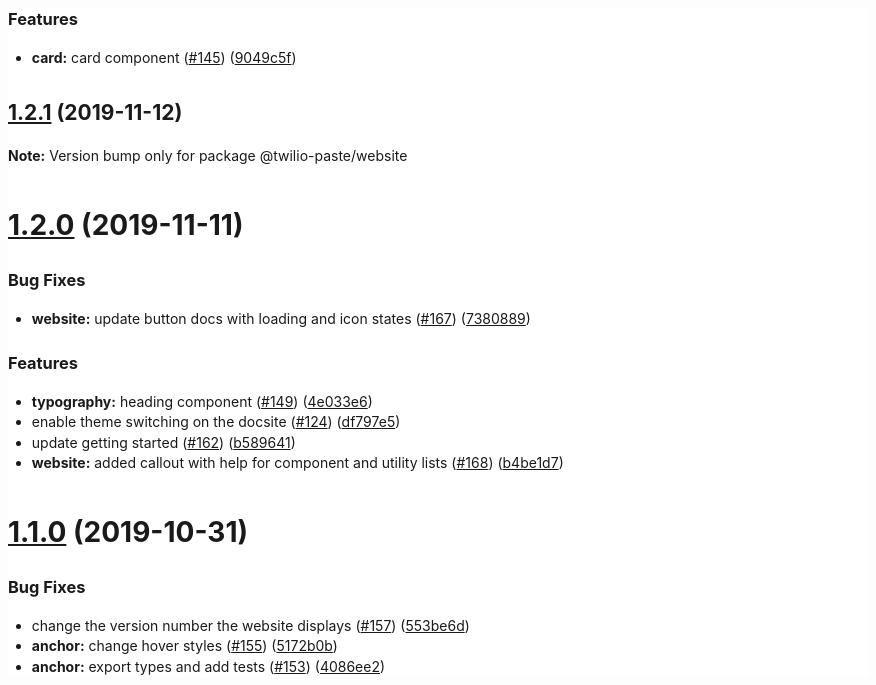
### Features

* **card:** card component ([#145](https://github.com/twilio-labs/paste/issues/145)) ([9049c5f](https://github.com/twilio-labs/paste/commit/9049c5f8953b8ebee68596fedbcd58f6054ef166))





## [1.2.1](https://github.com/twilio-labs/paste/compare/@twilio-paste/website@1.2.0...@twilio-paste/website@1.2.1) (2019-11-12)

**Note:** Version bump only for package @twilio-paste/website





# [1.2.0](https://github.com/twilio-labs/paste/compare/@twilio-paste/website@1.1.0...@twilio-paste/website@1.2.0) (2019-11-11)


### Bug Fixes

* **website:** update button docs with loading and icon states ([#167](https://github.com/twilio-labs/paste/issues/167)) ([7380889](https://github.com/twilio-labs/paste/commit/73808897ef181da087a5a80a17a80a74409a6c3c))


### Features

* **typography:** heading component ([#149](https://github.com/twilio-labs/paste/issues/149)) ([4e033e6](https://github.com/twilio-labs/paste/commit/4e033e6f3e58566107271b18057532e768420827))
* enable theme switching on the docsite ([#124](https://github.com/twilio-labs/paste/issues/124)) ([df797e5](https://github.com/twilio-labs/paste/commit/df797e57ff1268367053d717f3b3c2ca48a0aa4f))
* update getting started ([#162](https://github.com/twilio-labs/paste/issues/162)) ([b589641](https://github.com/twilio-labs/paste/commit/b589641d95c98b9cdc244836c2c5736393876a95))
* **website:** added callout with help for component and utility lists ([#168](https://github.com/twilio-labs/paste/issues/168)) ([b4be1d7](https://github.com/twilio-labs/paste/commit/b4be1d74d369a7312f28e9fd565abab0710676c8))





# [1.1.0](https://github.com/twilio-labs/paste/compare/@twilio-paste/website@1.0.0...@twilio-paste/website@1.1.0) (2019-10-31)


### Bug Fixes

* change the version number the website displays ([#157](https://github.com/twilio-labs/paste/issues/157)) ([553be6d](https://github.com/twilio-labs/paste/commit/553be6d8a0412e9b0b2f73e017b05c83c21b7361))
* **anchor:** change hover styles ([#155](https://github.com/twilio-labs/paste/issues/155)) ([5172b0b](https://github.com/twilio-labs/paste/commit/5172b0bb761e6c8334aac7fd94e615cac705d242))
* **anchor:** export types and add tests ([#153](https://github.com/twilio-labs/paste/issues/153)) ([4086ee2](https://github.com/twilio-labs/paste/commit/4086ee28da829820ca8f791e4bddf2768bd8b2f9))
